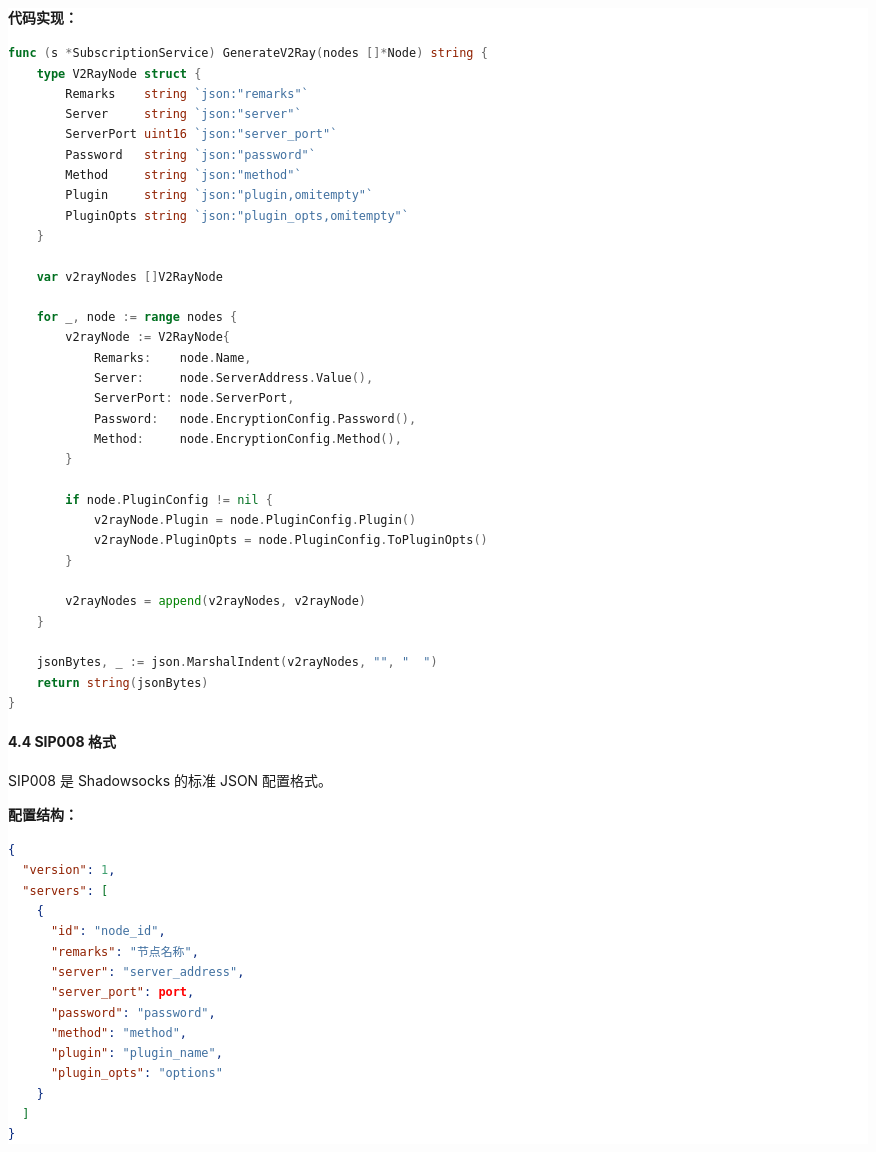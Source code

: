 **代码实现：**
```go
func (s *SubscriptionService) GenerateV2Ray(nodes []*Node) string {
    type V2RayNode struct {
        Remarks    string `json:"remarks"`
        Server     string `json:"server"`
        ServerPort uint16 `json:"server_port"`
        Password   string `json:"password"`
        Method     string `json:"method"`
        Plugin     string `json:"plugin,omitempty"`
        PluginOpts string `json:"plugin_opts,omitempty"`
    }

    var v2rayNodes []V2RayNode

    for _, node := range nodes {
        v2rayNode := V2RayNode{
            Remarks:    node.Name,
            Server:     node.ServerAddress.Value(),
            ServerPort: node.ServerPort,
            Password:   node.EncryptionConfig.Password(),
            Method:     node.EncryptionConfig.Method(),
        }

        if node.PluginConfig != nil {
            v2rayNode.Plugin = node.PluginConfig.Plugin()
            v2rayNode.PluginOpts = node.PluginConfig.ToPluginOpts()
        }

        v2rayNodes = append(v2rayNodes, v2rayNode)
    }

    jsonBytes, _ := json.MarshalIndent(v2rayNodes, "", "  ")
    return string(jsonBytes)
}
```

#### 4.4 SIP008 格式

SIP008 是 Shadowsocks 的标准 JSON 配置格式。

**配置结构：**
```json
{
  "version": 1,
  "servers": [
    {
      "id": "node_id",
      "remarks": "节点名称",
      "server": "server_address",
      "server_port": port,
      "password": "password",
      "method": "method",
      "plugin": "plugin_name",
      "plugin_opts": "options"
    }
  ]
}
```
